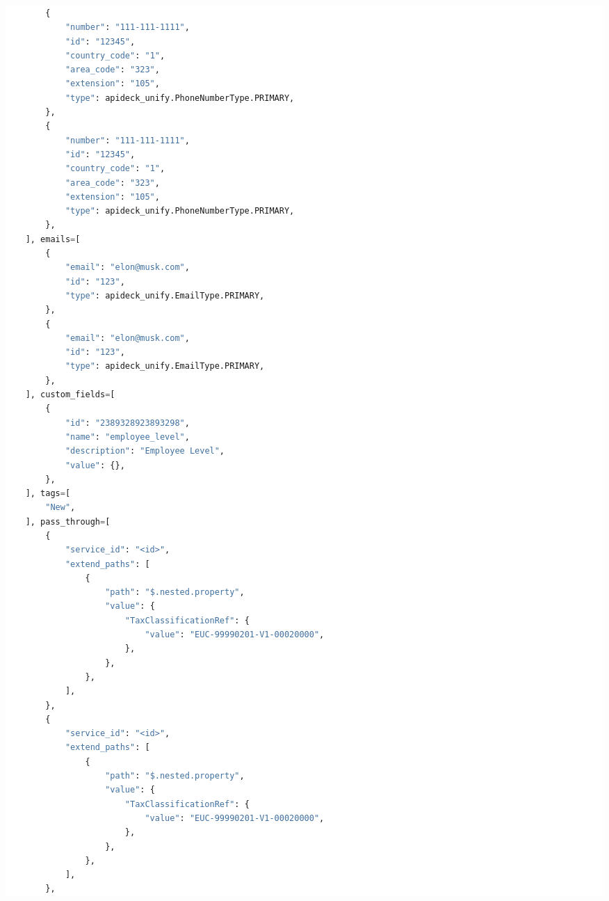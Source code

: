 ```python
        {
            "number": "111-111-1111",
            "id": "12345",
            "country_code": "1",
            "area_code": "323",
            "extension": "105",
            "type": apideck_unify.PhoneNumberType.PRIMARY,
        },
        {
            "number": "111-111-1111",
            "id": "12345",
            "country_code": "1",
            "area_code": "323",
            "extension": "105",
            "type": apideck_unify.PhoneNumberType.PRIMARY,
        },
    ], emails=[
        {
            "email": "elon@musk.com",
            "id": "123",
            "type": apideck_unify.EmailType.PRIMARY,
        },
        {
            "email": "elon@musk.com",
            "id": "123",
            "type": apideck_unify.EmailType.PRIMARY,
        },
    ], custom_fields=[
        {
            "id": "2389328923893298",
            "name": "employee_level",
            "description": "Employee Level",
            "value": {},
        },
    ], tags=[
        "New",
    ], pass_through=[
        {
            "service_id": "<id>",
            "extend_paths": [
                {
                    "path": "$.nested.property",
                    "value": {
                        "TaxClassificationRef": {
                            "value": "EUC-99990201-V1-00020000",
                        },
                    },
                },
            ],
        },
        {
            "service_id": "<id>",
            "extend_paths": [
                {
                    "path": "$.nested.property",
                    "value": {
                        "TaxClassificationRef": {
                            "value": "EUC-99990201-V1-00020000",
                        },
                    },
                },
            ],
        },
```